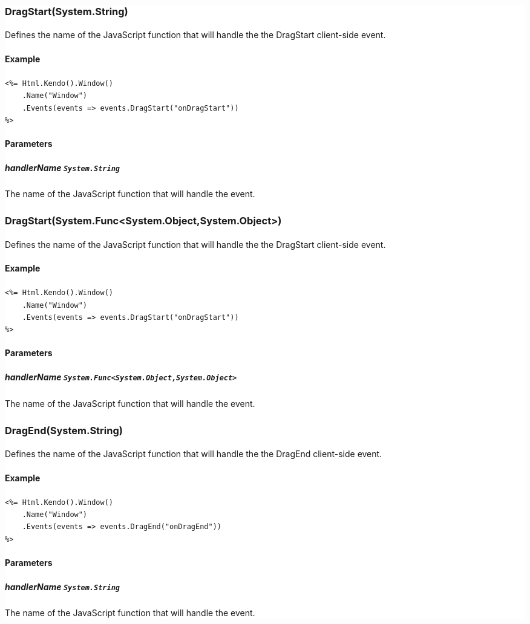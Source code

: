 


### DragStart(System.String)
Defines the name of the JavaScript function that will handle the the DragStart client-side event.

#### Example

    <%= Html.Kendo().Window()
        .Name("Window")
        .Events(events => events.DragStart("onDragStart"))
    %>
        


#### Parameters

##### handlerName `System.String`
The name of the JavaScript function that will handle the event.




### DragStart(System.Func\<System.Object,System.Object\>)
Defines the name of the JavaScript function that will handle the the DragStart client-side event.

#### Example

    <%= Html.Kendo().Window()
        .Name("Window")
        .Events(events => events.DragStart("onDragStart"))
    %>
        


#### Parameters

##### handlerName `System.Func<System.Object,System.Object>`
The name of the JavaScript function that will handle the event.




### DragEnd(System.String)
Defines the name of the JavaScript function that will handle the the DragEnd client-side event.

#### Example

    <%= Html.Kendo().Window()
        .Name("Window")
        .Events(events => events.DragEnd("onDragEnd"))
    %>
        


#### Parameters

##### handlerName `System.String`
The name of the JavaScript function that will handle the event.

